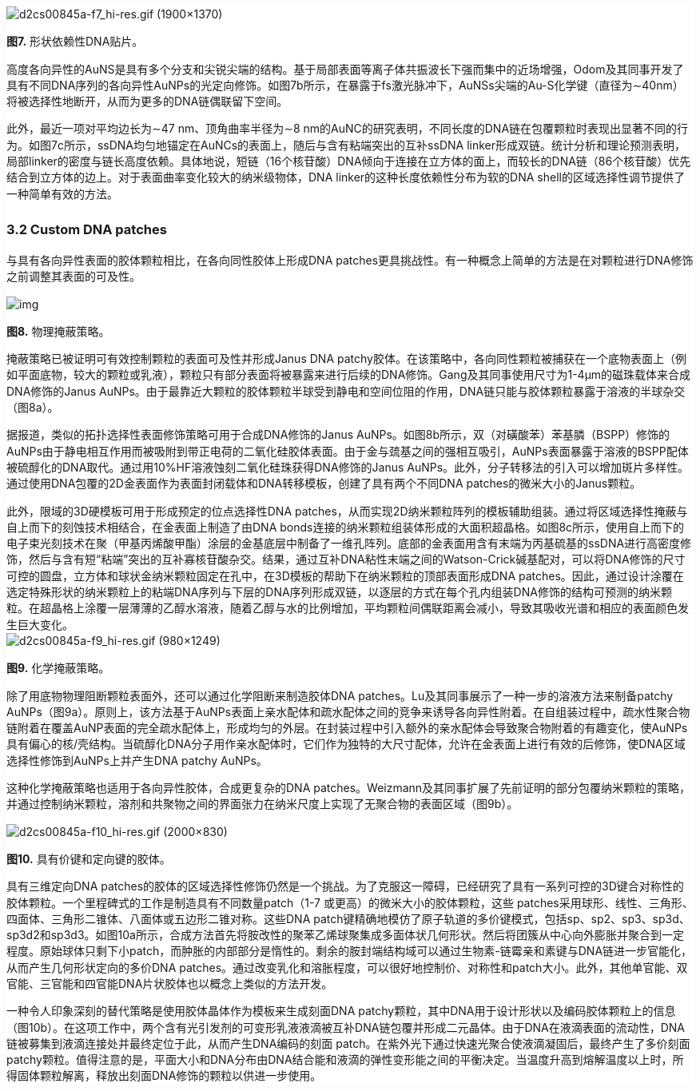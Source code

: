 ![d2cs00845a-f7_hi-res.gif (1900×1370)](https://pubs.rsc.org/image/article/2023/CS/d2cs00845a/d2cs00845a-f7_hi-res.gif)  

**图7.** 形状依赖性DNA贴片。  

高度各向异性的AuNS是具有多个分支和尖锐尖端的结构。基于局部表面等离子体共振波长下强而集中的近场增强，Odom及其同事开发了具有不同DNA序列的各向异性AuNPs的光定向修饰。如图7b所示，在暴露于fs激光脉冲下，AuNSs尖端的Au-S化学键（直径为∼40nm）将被选择性地断开，从而为更多的DNA链偶联留下空间。  

此外，最近一项对平均边长为∼47 nm、顶角曲率半径为∼8 nm的AuNC的研究表明，不同长度的DNA链在包覆颗粒时表现出显著不同的行为。如图7c所示，ssDNA均匀地锚定在AuNCs的表面上，随后与含有粘端突出的互补ssDNA linker形成双链。统计分析和理论预测表明，局部linker的密度与链长高度依赖。具体地说，短链（16个核苷酸）DNA倾向于连接在立方体的面上，而较长的DNA链（86个核苷酸）优先结合到立方体的边上。对于表面曲率变化较大的纳米级物体，DNA linker的这种长度依赖性分布为软的DNA shell的区域选择性调节提供了一种简单有效的方法。  

### 3.2 Custom DNA patches

与具有各向异性表面的胶体颗粒相比，在各向同性胶体上形成DNA patches更具挑战性。有一种概念上简单的方法是在对颗粒进行DNA修饰之前调整其表面的可及性。  

![img](https://pubs.rsc.org/image/article/2023/CS/d2cs00845a/d2cs00845a-f8_hi-res.gif)  

**图8.** 物理掩蔽策略。  

掩蔽策略已被证明可有效控制颗粒的表面可及性并形成Janus DNA patchy胶体。在该策略中，各向同性颗粒被捕获在一个底物表面上（例如平面底物，较大的颗粒或乳液），颗粒只有部分表面将被暴露来进行后续的DNA修饰。Gang及其同事使用尺寸为1-4μm的磁珠载体来合成DNA修饰的Janus AuNPs。由于最靠近大颗粒的胶体颗粒半球受到静电和空间位阻的作用，DNA链只能与胶体颗粒暴露于溶液的半球杂交（图8a）。  

据报道，类似的拓扑选择性表面修饰策略可用于合成DNA修饰的Janus AuNPs。如图8b所示，双（对磺酸苯）苯基膦（BSPP）修饰的AuNPs由于静电相互作用而被吸附到带正电荷的二氧化硅胶体表面。由于金与巯基之间的强相互吸引，AuNPs表面暴露于溶液的BSPP配体被硫醇化的DNA取代。通过用10%HF溶液蚀刻二氧化硅珠获得DNA修饰的Janus AuNPs。此外，分子转移法的引入可以增加斑片多样性。通过使用DNA包覆的2D金表面作为表面封闭载体和DNA转移模板，创建了具有两个不同DNA patches的微米大小的Janus颗粒。  

此外，限域的3D硬模板可用于形成预定的位点选择性DNA patches，从而实现2D纳米颗粒阵列的模板辅助组装。通过将区域选择性掩蔽与自上而下的刻蚀技术相结合，在金表面上制造了由DNA bonds连接的纳米颗粒组装体形成的大面积超晶格。如图8c所示，使用自上而下的电子束光刻技术在聚（甲基丙烯酸甲酯）涂层的金基底层中制备了一维孔阵列。底部的金表面用含有末端为丙基硫基的ssDNA进行高密度修饰，然后与含有短“粘端”突出的互补寡核苷酸杂交。结果，通过互补DNA粘性末端之间的Watson-Crick碱基配对，可以将DNA修饰的尺寸可控的圆盘，立方体和球状金纳米颗粒固定在孔中，在3D模板的帮助下在纳米颗粒的顶部表面形成DNA patches。因此，通过设计涂覆在选定特殊形状的纳米颗粒上的粘端DNA序列与下层的DNA序列形成双链，以逐层的方式在每个孔内组装DNA修饰的结构可预测的纳米颗粒。在超晶格上涂覆一层薄薄的乙醇水溶液，随着乙醇与水的比例增加，平均颗粒间偶联距离会减小，导致其吸收光谱和相应的表面颜色发生巨大变化。  
![d2cs00845a-f9_hi-res.gif (980×1249)](https://pubs.rsc.org/image/article/2023/CS/d2cs00845a/d2cs00845a-f9_hi-res.gif)  

**图9.** 化学掩蔽策略。  

除了用底物物理阻断颗粒表面外，还可以通过化学阻断来制造胶体DNA patches。Lu及其同事展示了一种一步的溶液方法来制备patchy AuNPs（图9a）。原则上，该方法基于AuNPs表面上亲水配体和疏水配体之间的竞争来诱导各向异性附着。在自组装过程中，疏水性聚合物链附着在覆盖AuNP表面的完全疏水配体上，形成均匀的外层。在封装过程中引入额外的亲水配体会导致聚合物附着的有趣变化，使AuNPs具有偏心的核/壳结构。当硫醇化DNA分子用作亲水配体时，它们作为独特的大尺寸配体，允许在金表面上进行有效的后修饰，使DNA区域选择性修饰到AuNPs上并产生DNA patchy AuNPs。  

这种化学掩蔽策略也适用于各向异性胶体，合成更复杂的DNA patches。Weizmann及其同事扩展了先前证明的部分包覆纳米颗粒的策略，并通过控制纳米颗粒，溶剂和共聚物之间的界面张力在纳米尺度上实现了无聚合物的表面区域（图9b）。  

![d2cs00845a-f10_hi-res.gif (2000×830)](https://pubs.rsc.org/image/article/2023/CS/d2cs00845a/d2cs00845a-f10_hi-res.gif)  

**图10.** 具有价键和定向键的胶体。  

具有三维定向DNA patches的胶体的区域选择性修饰仍然是一个挑战。为了克服这一障碍，已经研究了具有一系列可控的3D键合对称性的胶体颗粒。一个里程碑式的工作是制造具有不同数量patch（1-7 或更高）的微米大小的胶体颗粒，这些 patches采用球形、线性、三角形、四面体、三角形二锥体、八面体或五边形二锥对称。这些DNA patch键精确地模仿了原子轨道的多价键模式，包括sp、sp2、sp3、sp3d、sp3d2和sp3d3。如图10a所示，合成方法首先将胺改性的聚苯乙烯球聚集成多面体状几何形状。然后将团簇从中心向外膨胀并聚合到一定程度。原始球体只剩下小patch，而肿胀的内部部分是惰性的。剩余的胺封端结构域可以通过生物素-链霉亲和素键与DNA链进一步官能化，从而产生几何形状定向的多价DNA patches。通过改变乳化和溶胀程度，可以很好地控制价、对称性和patch大小。此外，其他单官能、双官能、三官能和四官能DNA片状胶体也以概念上类似的方法开发。  

一种令人印象深刻的替代策略是使用胶体晶体作为模板来生成刻面DNA patchy颗粒，其中DNA用于设计形状以及编码胶体颗粒上的信息（图10b）。在这项工作中，两个含有光引发剂的可变形乳液液滴被互补DNA链包覆并形成二元晶体。由于DNA在液滴表面的流动性，DNA链被募集到液滴连接处并最终定位于此，从而产生DNA编码的刻面 patch。在紫外光下通过快速光聚合使液滴凝固后，最终产生了多价刻面patchy颗粒。值得注意的是，平面大小和DNA分布由DNA结合能和液滴的弹性变形能之间的平衡决定。当温度升高到熔解温度以上时，所得固体颗粒解离，释放出刻面DNA修饰的颗粒以供进一步使用。  
